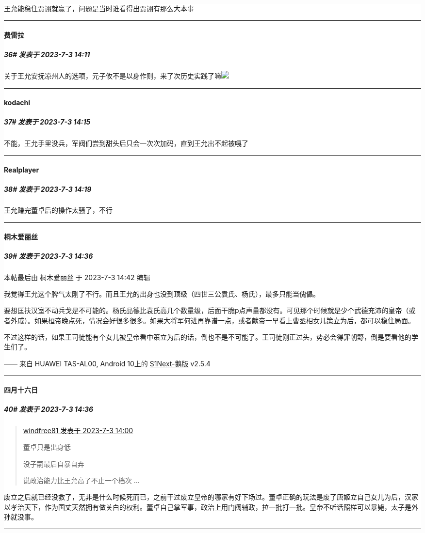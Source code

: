 王允能稳住贾诩就赢了，问题是当时谁看得出贾诩有那么大本事

*****

####  费雷拉  
##### 36#       发表于 2023-7-3 14:11

关于王允安抚凉州人的选项，元子攸不是以身作则，来了次历史实践了嘛<img src="https://static.saraba1st.com/image/smiley/face2017/049.png" referrerpolicy="no-referrer">

*****

####  kodachi  
##### 37#       发表于 2023-7-3 14:15

不能，王允手里没兵，军阀们尝到甜头后只会一次次加码，直到王允出不起被嘎了

*****

####  Realplayer  
##### 38#       发表于 2023-7-3 14:19

王允赚完董卓后的操作太骚了，不行

*****

####  桐木爱丽丝  
##### 39#       发表于 2023-7-3 14:36

 本帖最后由 桐木爱丽丝 于 2023-7-3 14:42 编辑 

我觉得王允这个脾气太刚了不行。而且王允的出身也没到顶级（四世三公袁氏、杨氏），最多只能当傀儡。

要想匡扶汉室不动兵戈是不可能的。杨氏品德比袁氏高几个数量级，后面干脆p点声量都没有。可见那个时候就是少个武德充沛的皇帝（或者外戚）。如果桓帝晚点死，情况会好很多很多。如果大将军何进再靠谱一点，或者献帝一早看上曹丞相女儿策立为后，都可以稳住局面。

不过这样的话，如果王司徒能有个女儿被皇帝看中策立为后的话，倒也不是不可能了。王司徒刚正过头，势必会得罪朝野，倒是要看他的学生们了。

—— 来自 HUAWEI TAS-AL00, Android 10上的 [S1Next-鹅版](https://github.com/ykrank/S1-Next/releases) v2.5.4

*****

####  四月十六日  
##### 40#       发表于 2023-7-3 14:36

<blockquote><a href="httphttps://bbs.saraba1st.com/2b/forum.php?mod=redirect&amp;goto=findpost&amp;pid=61530354&amp;ptid=2142801" target="_blank">windfree81 发表于 2023-7-3 14:00</a>

董卓只是出身低

没子嗣最后自暴自弃

说政治能力比王允高了不止一个档次 ...</blockquote>
废立之后就已经没救了，无非是什么时候死而已，之前干过废立皇帝的哪家有好下场过。董卓正确的玩法是废了唐姬立自己女儿为后，汉家以孝治天下，作为国丈天然拥有做关白的权利。董卓自己掌军事，政治上用门阀辅政，拉一批打一批。皇帝不听话照样可以暴毙，太子是外孙就没事。

*****
